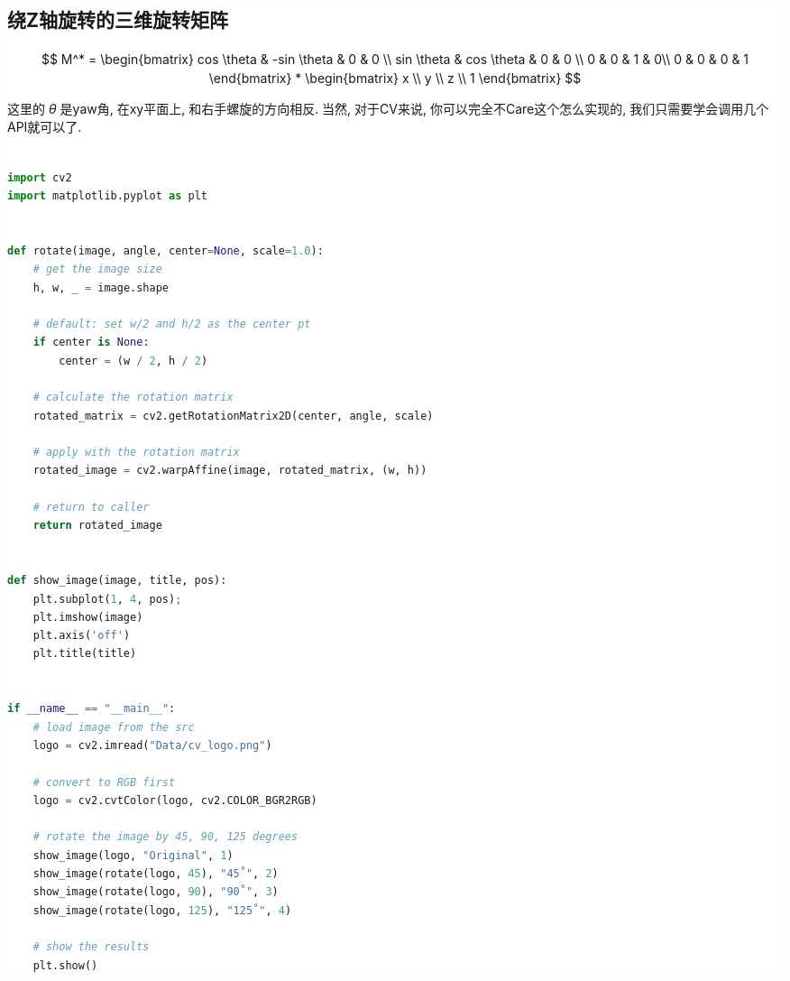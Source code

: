 ## 绕Z轴旋转的三维旋转矩阵

$$
M^* = \begin{bmatrix}
cos \theta & -sin \theta & 0 & 0 \\
sin \theta & cos \theta & 0 & 0 \\
0 & 0 & 1 & 0\\
0 & 0 & 0 & 1
\end{bmatrix} * \begin{bmatrix}
x \\ 
y \\
z \\
1
\end{bmatrix}
$$

这里的 $\theta$ 是yaw角, 在xy平面上, 和右手螺旋的方向相反. 当然, 对于CV来说, 你可以完全不Care这个怎么实现的, 我们只需要学会调用几个API就可以了.

```python

import cv2
import matplotlib.pyplot as plt


def rotate(image, angle, center=None, scale=1.0):
    # get the image size
    h, w, _ = image.shape

    # default: set w/2 and h/2 as the center pt
    if center is None:
        center = (w / 2, h / 2)

    # calculate the rotation matrix
    rotated_matrix = cv2.getRotationMatrix2D(center, angle, scale)

    # apply with the rotation matrix
    rotated_image = cv2.warpAffine(image, rotated_matrix, (w, h))

    # return to caller
    return rotated_image


def show_image(image, title, pos):
    plt.subplot(1, 4, pos);
    plt.imshow(image)
    plt.axis('off')
    plt.title(title)


if __name__ == "__main__":
    # load image from the src
    logo = cv2.imread("Data/cv_logo.png")

    # convert to RGB first
    logo = cv2.cvtColor(logo, cv2.COLOR_BGR2RGB)

    # rotate the image by 45, 90, 125 degrees
    show_image(logo, "Original", 1)
    show_image(rotate(logo, 45), "45˚", 2)
    show_image(rotate(logo, 90), "90˚", 3)
    show_image(rotate(logo, 125), "125˚", 4)

    # show the results
    plt.show()
```